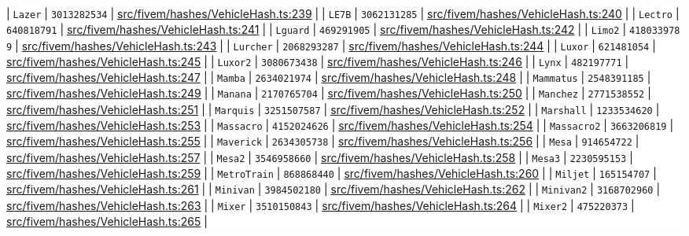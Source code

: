| <a id="lazer"></a> `Lazer` | `3013282534` | [src/fivem/hashes/VehicleHash.ts:239](https://github.com/nativewrappers/nativewrappers/blob/4bf6e80cad9d1396d4cdc3ea16cf4f39993ed50e/src/fivem/hashes/VehicleHash.ts#L239) |
| <a id="le7b"></a> `LE7B` | `3062131285` | [src/fivem/hashes/VehicleHash.ts:240](https://github.com/nativewrappers/nativewrappers/blob/4bf6e80cad9d1396d4cdc3ea16cf4f39993ed50e/src/fivem/hashes/VehicleHash.ts#L240) |
| <a id="lectro"></a> `Lectro` | `640818791` | [src/fivem/hashes/VehicleHash.ts:241](https://github.com/nativewrappers/nativewrappers/blob/4bf6e80cad9d1396d4cdc3ea16cf4f39993ed50e/src/fivem/hashes/VehicleHash.ts#L241) |
| <a id="lguard"></a> `Lguard` | `469291905` | [src/fivem/hashes/VehicleHash.ts:242](https://github.com/nativewrappers/nativewrappers/blob/4bf6e80cad9d1396d4cdc3ea16cf4f39993ed50e/src/fivem/hashes/VehicleHash.ts#L242) |
| <a id="limo2"></a> `Limo2` | `4180339789` | [src/fivem/hashes/VehicleHash.ts:243](https://github.com/nativewrappers/nativewrappers/blob/4bf6e80cad9d1396d4cdc3ea16cf4f39993ed50e/src/fivem/hashes/VehicleHash.ts#L243) |
| <a id="lurcher"></a> `Lurcher` | `2068293287` | [src/fivem/hashes/VehicleHash.ts:244](https://github.com/nativewrappers/nativewrappers/blob/4bf6e80cad9d1396d4cdc3ea16cf4f39993ed50e/src/fivem/hashes/VehicleHash.ts#L244) |
| <a id="luxor"></a> `Luxor` | `621481054` | [src/fivem/hashes/VehicleHash.ts:245](https://github.com/nativewrappers/nativewrappers/blob/4bf6e80cad9d1396d4cdc3ea16cf4f39993ed50e/src/fivem/hashes/VehicleHash.ts#L245) |
| <a id="luxor2"></a> `Luxor2` | `3080673438` | [src/fivem/hashes/VehicleHash.ts:246](https://github.com/nativewrappers/nativewrappers/blob/4bf6e80cad9d1396d4cdc3ea16cf4f39993ed50e/src/fivem/hashes/VehicleHash.ts#L246) |
| <a id="lynx"></a> `Lynx` | `482197771` | [src/fivem/hashes/VehicleHash.ts:247](https://github.com/nativewrappers/nativewrappers/blob/4bf6e80cad9d1396d4cdc3ea16cf4f39993ed50e/src/fivem/hashes/VehicleHash.ts#L247) |
| <a id="mamba"></a> `Mamba` | `2634021974` | [src/fivem/hashes/VehicleHash.ts:248](https://github.com/nativewrappers/nativewrappers/blob/4bf6e80cad9d1396d4cdc3ea16cf4f39993ed50e/src/fivem/hashes/VehicleHash.ts#L248) |
| <a id="mammatus"></a> `Mammatus` | `2548391185` | [src/fivem/hashes/VehicleHash.ts:249](https://github.com/nativewrappers/nativewrappers/blob/4bf6e80cad9d1396d4cdc3ea16cf4f39993ed50e/src/fivem/hashes/VehicleHash.ts#L249) |
| <a id="manana"></a> `Manana` | `2170765704` | [src/fivem/hashes/VehicleHash.ts:250](https://github.com/nativewrappers/nativewrappers/blob/4bf6e80cad9d1396d4cdc3ea16cf4f39993ed50e/src/fivem/hashes/VehicleHash.ts#L250) |
| <a id="manchez"></a> `Manchez` | `2771538552` | [src/fivem/hashes/VehicleHash.ts:251](https://github.com/nativewrappers/nativewrappers/blob/4bf6e80cad9d1396d4cdc3ea16cf4f39993ed50e/src/fivem/hashes/VehicleHash.ts#L251) |
| <a id="marquis"></a> `Marquis` | `3251507587` | [src/fivem/hashes/VehicleHash.ts:252](https://github.com/nativewrappers/nativewrappers/blob/4bf6e80cad9d1396d4cdc3ea16cf4f39993ed50e/src/fivem/hashes/VehicleHash.ts#L252) |
| <a id="marshall"></a> `Marshall` | `1233534620` | [src/fivem/hashes/VehicleHash.ts:253](https://github.com/nativewrappers/nativewrappers/blob/4bf6e80cad9d1396d4cdc3ea16cf4f39993ed50e/src/fivem/hashes/VehicleHash.ts#L253) |
| <a id="massacro"></a> `Massacro` | `4152024626` | [src/fivem/hashes/VehicleHash.ts:254](https://github.com/nativewrappers/nativewrappers/blob/4bf6e80cad9d1396d4cdc3ea16cf4f39993ed50e/src/fivem/hashes/VehicleHash.ts#L254) |
| <a id="massacro2"></a> `Massacro2` | `3663206819` | [src/fivem/hashes/VehicleHash.ts:255](https://github.com/nativewrappers/nativewrappers/blob/4bf6e80cad9d1396d4cdc3ea16cf4f39993ed50e/src/fivem/hashes/VehicleHash.ts#L255) |
| <a id="maverick"></a> `Maverick` | `2634305738` | [src/fivem/hashes/VehicleHash.ts:256](https://github.com/nativewrappers/nativewrappers/blob/4bf6e80cad9d1396d4cdc3ea16cf4f39993ed50e/src/fivem/hashes/VehicleHash.ts#L256) |
| <a id="mesa"></a> `Mesa` | `914654722` | [src/fivem/hashes/VehicleHash.ts:257](https://github.com/nativewrappers/nativewrappers/blob/4bf6e80cad9d1396d4cdc3ea16cf4f39993ed50e/src/fivem/hashes/VehicleHash.ts#L257) |
| <a id="mesa2"></a> `Mesa2` | `3546958660` | [src/fivem/hashes/VehicleHash.ts:258](https://github.com/nativewrappers/nativewrappers/blob/4bf6e80cad9d1396d4cdc3ea16cf4f39993ed50e/src/fivem/hashes/VehicleHash.ts#L258) |
| <a id="mesa3"></a> `Mesa3` | `2230595153` | [src/fivem/hashes/VehicleHash.ts:259](https://github.com/nativewrappers/nativewrappers/blob/4bf6e80cad9d1396d4cdc3ea16cf4f39993ed50e/src/fivem/hashes/VehicleHash.ts#L259) |
| <a id="metrotrain"></a> `MetroTrain` | `868868440` | [src/fivem/hashes/VehicleHash.ts:260](https://github.com/nativewrappers/nativewrappers/blob/4bf6e80cad9d1396d4cdc3ea16cf4f39993ed50e/src/fivem/hashes/VehicleHash.ts#L260) |
| <a id="miljet"></a> `Miljet` | `165154707` | [src/fivem/hashes/VehicleHash.ts:261](https://github.com/nativewrappers/nativewrappers/blob/4bf6e80cad9d1396d4cdc3ea16cf4f39993ed50e/src/fivem/hashes/VehicleHash.ts#L261) |
| <a id="minivan"></a> `Minivan` | `3984502180` | [src/fivem/hashes/VehicleHash.ts:262](https://github.com/nativewrappers/nativewrappers/blob/4bf6e80cad9d1396d4cdc3ea16cf4f39993ed50e/src/fivem/hashes/VehicleHash.ts#L262) |
| <a id="minivan2"></a> `Minivan2` | `3168702960` | [src/fivem/hashes/VehicleHash.ts:263](https://github.com/nativewrappers/nativewrappers/blob/4bf6e80cad9d1396d4cdc3ea16cf4f39993ed50e/src/fivem/hashes/VehicleHash.ts#L263) |
| <a id="mixer"></a> `Mixer` | `3510150843` | [src/fivem/hashes/VehicleHash.ts:264](https://github.com/nativewrappers/nativewrappers/blob/4bf6e80cad9d1396d4cdc3ea16cf4f39993ed50e/src/fivem/hashes/VehicleHash.ts#L264) |
| <a id="mixer2"></a> `Mixer2` | `475220373` | [src/fivem/hashes/VehicleHash.ts:265](https://github.com/nativewrappers/nativewrappers/blob/4bf6e80cad9d1396d4cdc3ea16cf4f39993ed50e/src/fivem/hashes/VehicleHash.ts#L265) |